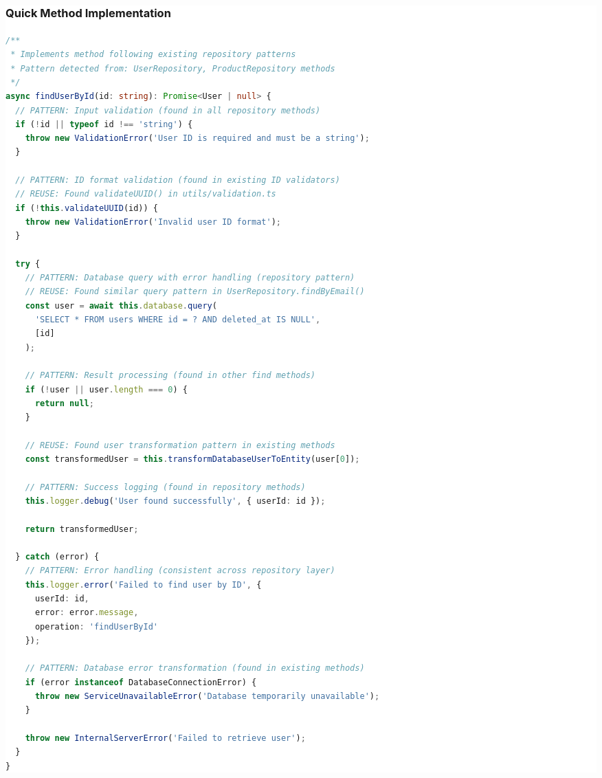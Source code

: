 ### Quick Method Implementation
```typescript
/**
 * Implements method following existing repository patterns
 * Pattern detected from: UserRepository, ProductRepository methods
 */
async findUserById(id: string): Promise<User | null> {
  // PATTERN: Input validation (found in all repository methods)
  if (!id || typeof id !== 'string') {
    throw new ValidationError('User ID is required and must be a string');
  }

  // PATTERN: ID format validation (found in existing ID validators)
  // REUSE: Found validateUUID() in utils/validation.ts
  if (!this.validateUUID(id)) {
    throw new ValidationError('Invalid user ID format');
  }

  try {
    // PATTERN: Database query with error handling (repository pattern)
    // REUSE: Found similar query pattern in UserRepository.findByEmail()
    const user = await this.database.query(
      'SELECT * FROM users WHERE id = ? AND deleted_at IS NULL',
      [id]
    );

    // PATTERN: Result processing (found in other find methods)
    if (!user || user.length === 0) {
      return null;
    }

    // REUSE: Found user transformation pattern in existing methods
    const transformedUser = this.transformDatabaseUserToEntity(user[0]);

    // PATTERN: Success logging (found in repository methods)
    this.logger.debug('User found successfully', { userId: id });

    return transformedUser;

  } catch (error) {
    // PATTERN: Error handling (consistent across repository layer)
    this.logger.error('Failed to find user by ID', {
      userId: id,
      error: error.message,
      operation: 'findUserById'
    });

    // PATTERN: Database error transformation (found in existing methods)
    if (error instanceof DatabaseConnectionError) {
      throw new ServiceUnavailableError('Database temporarily unavailable');
    }

    throw new InternalServerError('Failed to retrieve user');
  }
}
```
